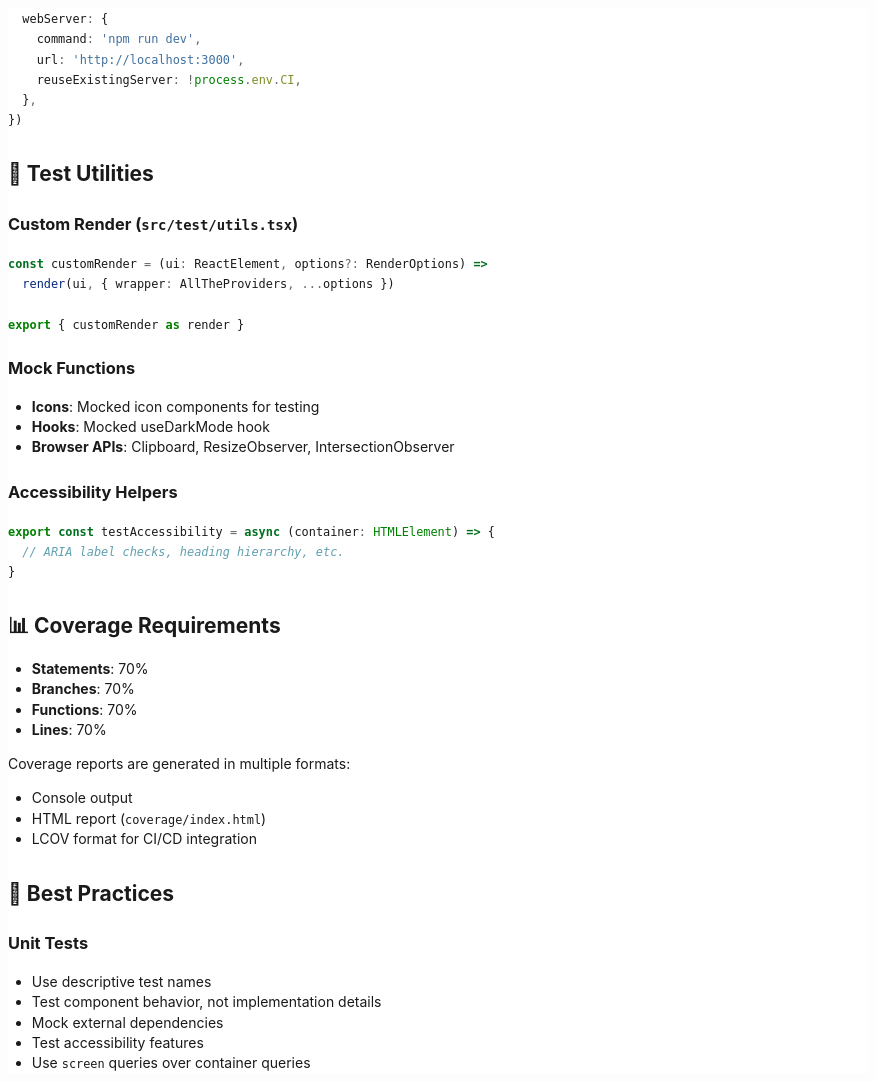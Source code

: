 ```typescript
  webServer: {
    command: 'npm run dev',
    url: 'http://localhost:3000',
    reuseExistingServer: !process.env.CI,
  },
})
```

## 🧩 Test Utilities

### Custom Render (`src/test/utils.tsx`)
```typescript
const customRender = (ui: ReactElement, options?: RenderOptions) =>
  render(ui, { wrapper: AllTheProviders, ...options })

export { customRender as render }
```

### Mock Functions
- **Icons**: Mocked icon components for testing
- **Hooks**: Mocked useDarkMode hook
- **Browser APIs**: Clipboard, ResizeObserver, IntersectionObserver

### Accessibility Helpers
```typescript
export const testAccessibility = async (container: HTMLElement) => {
  // ARIA label checks, heading hierarchy, etc.
}
```

## 📊 Coverage Requirements

- **Statements**: 70%
- **Branches**: 70%
- **Functions**: 70%
- **Lines**: 70%

Coverage reports are generated in multiple formats:
- Console output
- HTML report (`coverage/index.html`)
- LCOV format for CI/CD integration

## 🎯 Best Practices

### Unit Tests
- Use descriptive test names
- Test component behavior, not implementation details
- Mock external dependencies
- Test accessibility features
- Use `screen` queries over container queries
